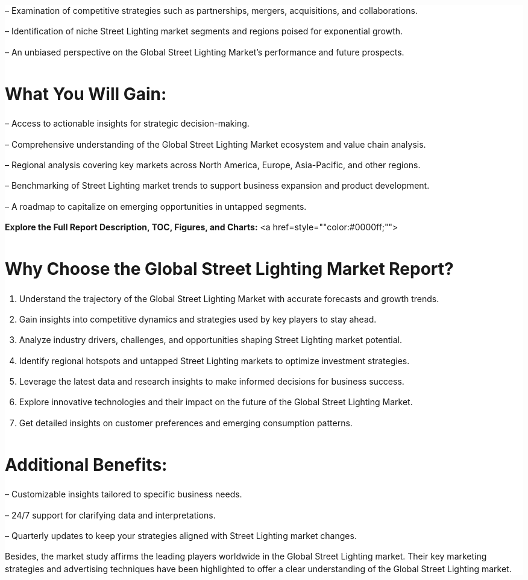 – Examination of competitive strategies such as partnerships, mergers, acquisitions, and collaborations.

– Identification of niche Street Lighting market segments and regions poised for exponential growth.

– An unbiased perspective on the Global Street Lighting Market’s performance and future prospects.

# <strong>What You Will Gain:</strong>

– Access to actionable insights for strategic decision-making.

– Comprehensive understanding of the Global Street Lighting Market ecosystem and value chain analysis.

– Regional analysis covering key markets across North America, Europe, Asia-Pacific, and other regions.

– Benchmarking of Street Lighting market trends to support business expansion and product development.

– A roadmap to capitalize on emerging opportunities in untapped segments.

<strong>Explore the Full Report Description, TOC, Figures, and Charts:</strong>
<a href=style=""color:#0000ff;""></a>

# <strong>Why Choose the Global Street Lighting Market Report?</strong>

1. Understand the trajectory of the Global Street Lighting Market with accurate forecasts and growth trends.

2. Gain insights into competitive dynamics and strategies used by key players to stay ahead.

3. Analyze industry drivers, challenges, and opportunities shaping Street Lighting market potential.

4. Identify regional hotspots and untapped Street Lighting markets to optimize investment strategies.

5. Leverage the latest data and research insights to make informed decisions for business success.

6. Explore innovative technologies and their impact on the future of the Global Street Lighting Market.

7. Get detailed insights on customer preferences and emerging consumption patterns.

# <strong>Additional Benefits:</strong>

– Customizable insights tailored to specific business needs.

– 24/7 support for clarifying data and interpretations.

– Quarterly updates to keep your strategies aligned with Street Lighting market changes.

Besides, the market study affirms the leading players worldwide in the Global Street Lighting market. Their key marketing strategies and advertising techniques have been highlighted to offer a clear understanding of the Global Street Lighting market.
